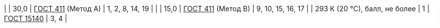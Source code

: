 |                                                                                                                                                                                                                                                                                                                                                                                                                                                                                                                                                                                                                                                                                                                                                                                                                                                                                                                                                                                                                                                                                                                                                                                                                                                                                             | 30,0                | [ГОСТ 411](normacs://normacs.ru/URO?dob=42461.000174&dol=42515.938993) (Метод А)                                                                                                                                                 | 1, 2, 8, 14, 19                                                                   |
|                                                                                                                                                                                                                                                                                                                                                                                                                                                                                                                                                                                                                                                                                                                                                                                                                                                                                                                                                                                                                                                                                                                                                                                                                                                                                             | 15,0                | [ГОСТ 411](normacs://normacs.ru/URO?dob=42461.000174&dol=42515.938993) (Метод В)                                                                                                                                                 | 9, 10, 15, 16, 17                                                                 |
| 293 К (20 °С), балл, не более                                                                                                                                                                                                                                                                                                                                                                                                                                                                                                                                                                                                                                                                                                                                                                                                                                                                                                                                                                                                                                                                                                                                                                                                                                                               | 1                   | [ГОСТ 15140](normacs://normacs.ru/3TR?dob=42461.000174&dol=42515.938993)                                                                                                                                                         | 3, 4                                                                              |